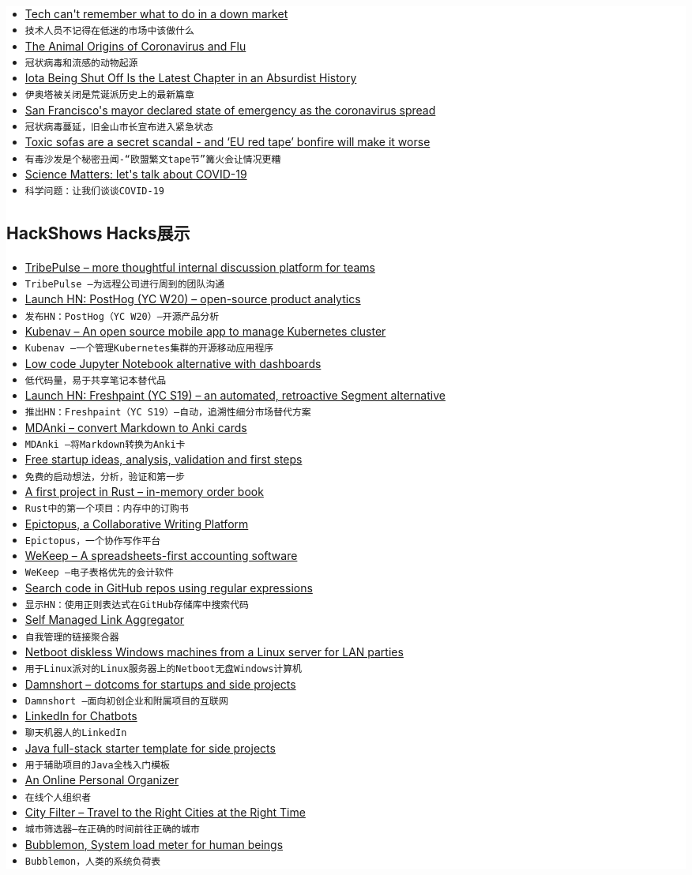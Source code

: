 - [Tech can't remember what to do in a down market](https://www.axios.com/tech-cant-remember-what-to-do-in-a-down-market-ca1e8750-f9f9-4461-97c4-710b9de0e9cc.html)
- `技术人员不记得在低迷的市场中该做什么`
- [The Animal Origins of Coronavirus and Flu](https://www.quantamagazine.org/how-do-animal-viruses-like-coronavirus-jump-species-20200225/)
- `冠状病毒和流感的动物起源`
- [Iota Being Shut Off Is the Latest Chapter in an Absurdist History](https://www.coindesk.com/iota-being-shut-off-is-the-latest-chapter-in-an-absurdist-history)
- `伊奥塔被关闭是荒诞派历史上的最新篇章`
- [San Francisco's mayor declared state of emergency as the coronavirus spread](https://www.businessinsider.in/science/news/san-franciscos-mayor-has-declared-a-state-of-emergency-as-the-coronavirus-continues-to-spread/articleshow/74309962.cms)
- `冠状病毒蔓延，旧金山市长宣布进入紧急状态`
- [Toxic sofas are a secret scandal - and ‘EU red tape’ bonfire will make it worse](https://www.theguardian.com/commentisfree/2020/feb/26/toxic-sofa-eu-red-tape-flame-retardants)
- `有毒沙发是个秘密丑闻-“欧盟繁文tape节”篝火会让情况更糟`
- [Science Matters: let's talk about COVID-19](https://www.coursera.org/learn/covid-19)
- `科学问题：让我们谈谈COVID-19`


## HackShows Hacks展示

- [ TribePulse – more thoughtful internal discussion platform for teams](https://www.tribepulse.com/)
- `TribePulse –为远程公司进行周到的团队沟通`
- [Launch HN: PostHog (YC W20) – open-source product analytics](item?id=22376732)
- `发布HN：PostHog（YC W20）–开源产品分析`
- [ Kubenav – An open source mobile app to manage Kubernetes cluster](https://github.com/kubenav/kubenav)
- `Kubenav –一个管理Kubernetes集群的开源移动应用程序`
- [ Low code Jupyter Notebook alternative with dashboards](https://github.com/mljar/mljar-studio)
- `低代码量，易于共享笔记本替代品`
- [Launch HN: Freshpaint (YC S19) – an automated, retroactive Segment alternative](item?id=22384680)
- `推出HN：Freshpaint（YC S19）–自动，追溯性细分市场替代方案`
- [ MDAnki – convert Markdown to Anki cards](https://github.com/ashlinchak/mdanki)
- `MDAnki –将Markdown转换为Anki卡`
- [ Free startup ideas, analysis, validation and first steps](item?id=22386585)
- `免费的启动想法，分析，验证和第一步`
- [ A first project in Rust – in-memory order book](https://github.com/connorwstein/exchange)
- `Rust中的第一个项目：内存中的订购书`
- [ Epictopus, a Collaborative Writing Platform](http://epictopus.ml/)
- `Epictopus，一个协作写作平台`
- [ WeKeep – A spreadsheets-first accounting software](https://www.wekeep.co)
- `WeKeep –电子表格优先的会计软件`
- [ Search code in GitHub repos using regular expressions](https://grep.app)
- `显示HN：使用正则表达式在GitHub存储库中搜索代码`
- [ Self Managed Link Aggregator](https://github.com/twosdai/contentGrabber)
- `自我管理的链接聚合器`
- [ Netboot diskless Windows machines from a Linux server for LAN parties](https://github.com/kentonv/lanparty)
- `用于Linux派对的Linux服务器上的Netboot无盘Windows计算机`
- [ Damnshort – dotcoms for startups and side projects](https://damnshort.com)
- `Damnshort –面向初创企业和附属项目的互联网`
- [ LinkedIn for Chatbots](https://presbot.com/)
- `聊天机器人的LinkedIn`
- [ Java full-stack starter template for side projects](https://turbovar.com/turbovar/index.jsp)
- `用于辅助项目的Java全栈入门模板`
- [ An Online Personal Organizer](https://getyourganize.com/)
- `在线个人组织者`
- [ City Filter – Travel to the Right Cities at the Right Time](https://www.city-filter.com/)
- `城市筛选器–在正确的时间前往正确的城市`
- [ Bubblemon, System load meter for human beings](https://walles.github.io/bubblemon/)
- `Bubblemon，人类的系统负荷表`